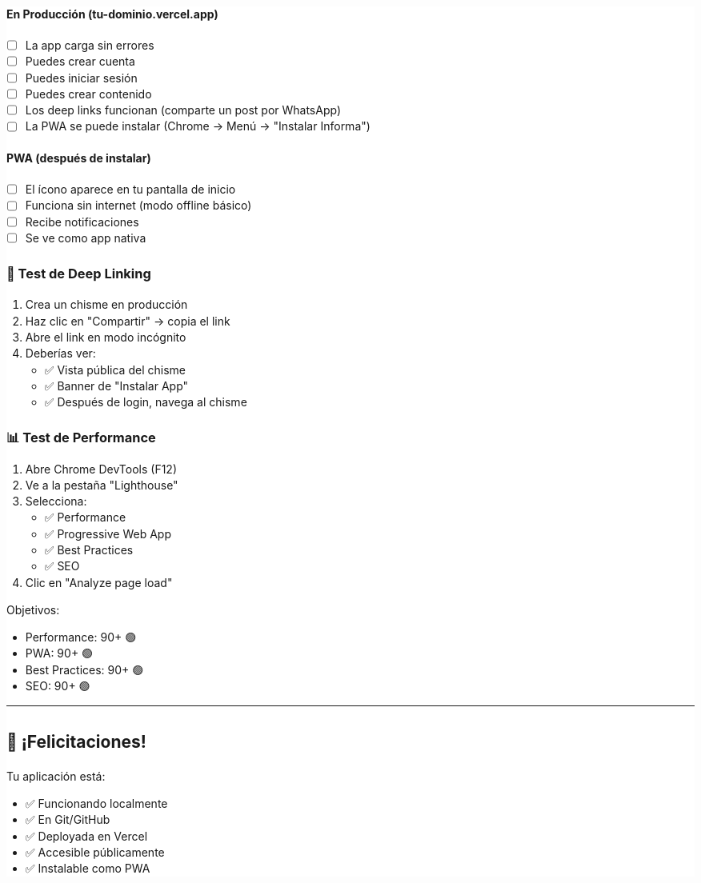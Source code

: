 #### En Producción (tu-dominio.vercel.app)
- [ ] La app carga sin errores
- [ ] Puedes crear cuenta
- [ ] Puedes iniciar sesión
- [ ] Puedes crear contenido
- [ ] Los deep links funcionan (comparte un post por WhatsApp)
- [ ] La PWA se puede instalar (Chrome → Menú → "Instalar Informa")

#### PWA (después de instalar)
- [ ] El ícono aparece en tu pantalla de inicio
- [ ] Funciona sin internet (modo offline básico)
- [ ] Recibe notificaciones
- [ ] Se ve como app nativa

### 🧪 Test de Deep Linking

1. Crea un chisme en producción
2. Haz clic en "Compartir" → copia el link
3. Abre el link en modo incógnito
4. Deberías ver:
   - ✅ Vista pública del chisme
   - ✅ Banner de "Instalar App"
   - ✅ Después de login, navega al chisme

### 📊 Test de Performance

1. Abre Chrome DevTools (F12)
2. Ve a la pestaña "Lighthouse"
3. Selecciona:
   - ✅ Performance
   - ✅ Progressive Web App
   - ✅ Best Practices
   - ✅ SEO
4. Clic en "Analyze page load"

Objetivos:
- Performance: 90+ 🟢
- PWA: 90+ 🟢
- Best Practices: 90+ 🟢
- SEO: 90+ 🟢

---

## 🎉 ¡Felicitaciones!

Tu aplicación está:
- ✅ Funcionando localmente
- ✅ En Git/GitHub
- ✅ Deployada en Vercel
- ✅ Accesible públicamente
- ✅ Instalable como PWA
